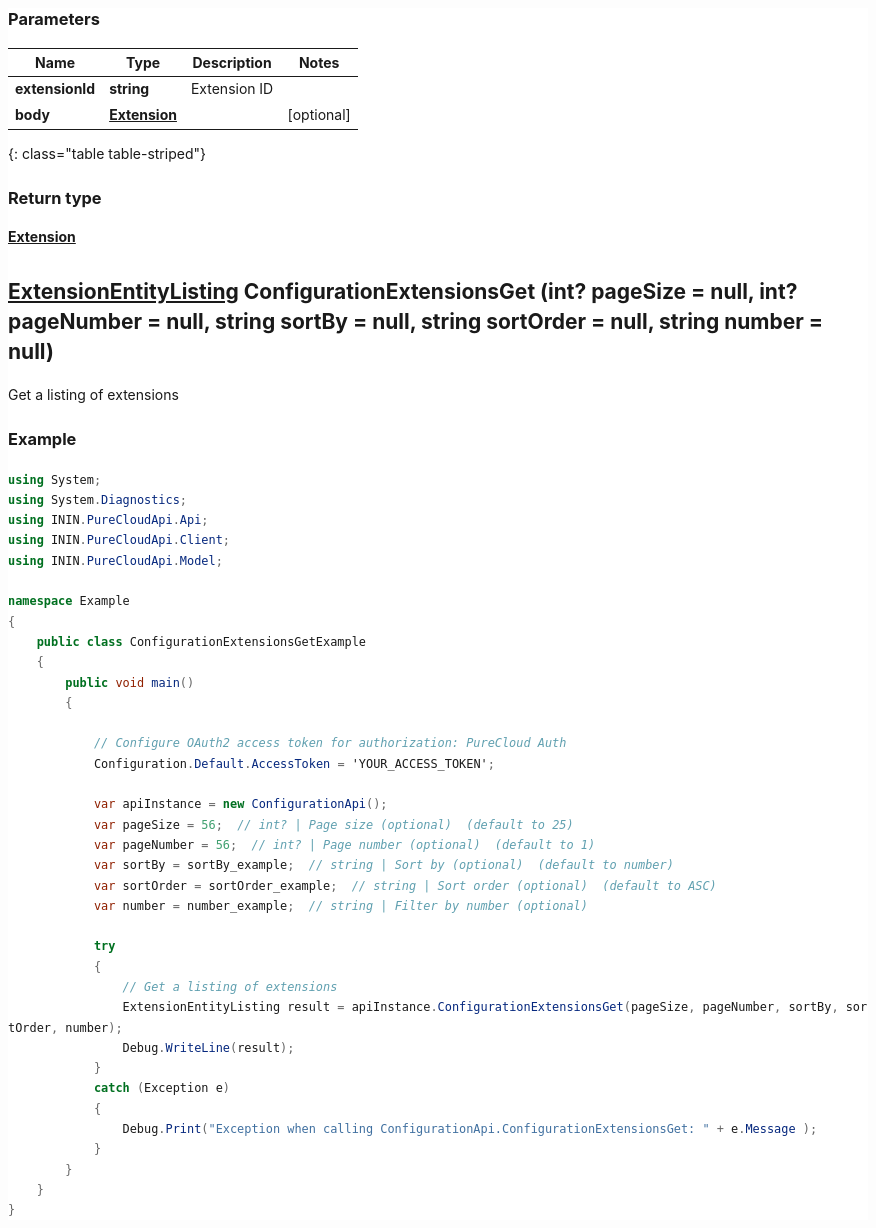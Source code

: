 ### Parameters


|Name | Type | Description  | Notes |
|------------- | ------------- | ------------- | -------------|
| **extensionId** | **string**| Extension ID |  |
| **body** | [**Extension**](Extension.md)|  | [optional]  |
{: class="table table-striped"}

### Return type

[**Extension**](Extension.md)

<a name="ConfigurationExtensionsGet"></a>
## [**ExtensionEntityListing**](ExtensionEntityListing.html) ConfigurationExtensionsGet (int? pageSize = null, int? pageNumber = null, string sortBy = null, string sortOrder = null, string number = null)

Get a listing of extensions



### Example
```csharp
using System;
using System.Diagnostics;
using ININ.PureCloudApi.Api;
using ININ.PureCloudApi.Client;
using ININ.PureCloudApi.Model;

namespace Example
{
    public class ConfigurationExtensionsGetExample
    {
        public void main()
        {
            
            // Configure OAuth2 access token for authorization: PureCloud Auth
            Configuration.Default.AccessToken = 'YOUR_ACCESS_TOKEN';

            var apiInstance = new ConfigurationApi();
            var pageSize = 56;  // int? | Page size (optional)  (default to 25)
            var pageNumber = 56;  // int? | Page number (optional)  (default to 1)
            var sortBy = sortBy_example;  // string | Sort by (optional)  (default to number)
            var sortOrder = sortOrder_example;  // string | Sort order (optional)  (default to ASC)
            var number = number_example;  // string | Filter by number (optional) 

            try
            {
                // Get a listing of extensions
                ExtensionEntityListing result = apiInstance.ConfigurationExtensionsGet(pageSize, pageNumber, sortBy, sortOrder, number);
                Debug.WriteLine(result);
            }
            catch (Exception e)
            {
                Debug.Print("Exception when calling ConfigurationApi.ConfigurationExtensionsGet: " + e.Message );
            }
        }
    }
}
```